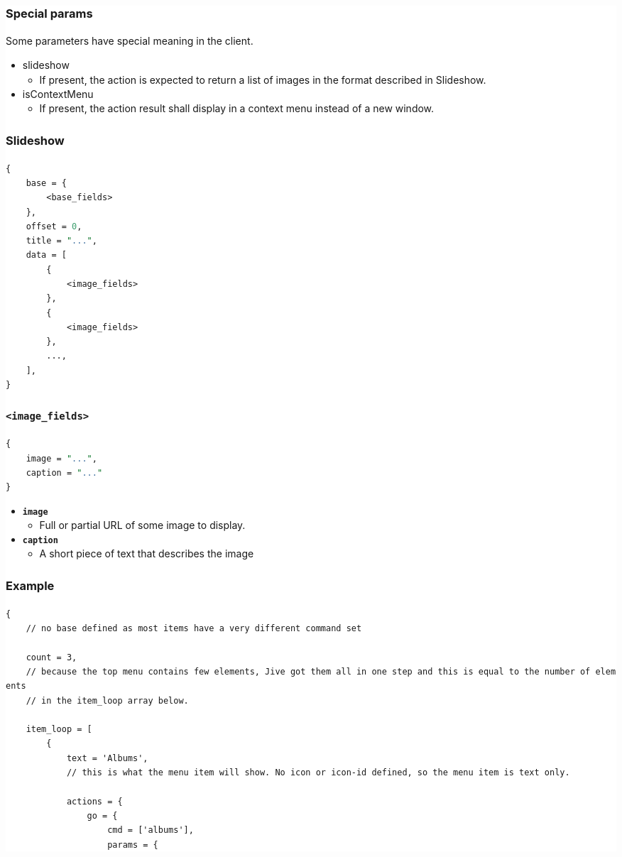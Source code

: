 ### Special params
Some parameters have special meaning in the client.

* slideshow
    * If present, the action is expected to return a list of images in the format described in Slideshow.
* isContextMenu
    * If present, the action result shall display in a context menu instead of a new window.

### Slideshow

```perl
{
    base = {
        <base_fields>
    },
    offset = 0,
    title = "...",
    data = [
        {
            <image_fields>
        },
        {
            <image_fields>
        },
        ...,
    ],
}
```

### `<image_fields>`

```perl
{
    image = "...",
    caption = "..."
}
```

* __`image`__
    * Full or partial URL of some image to display.
* __`caption`__
    * A short piece of text that describes the image

### Example

```
{
    // no base defined as most items have a very different command set

    count = 3,
    // because the top menu contains few elements, Jive got them all in one step and this is equal to the number of elements
    // in the item_loop array below.

    item_loop = [
        {
            text = 'Albums',
            // this is what the menu item will show. No icon or icon-id defined, so the menu item is text only.

            actions = {
                go = {
                    cmd = ['albums'],
                    params = {
```